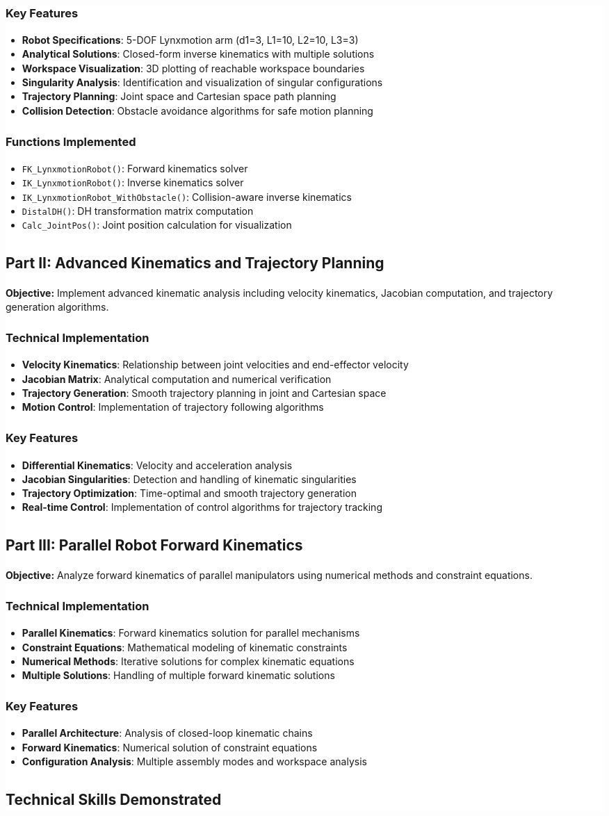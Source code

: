 ### Key Features
- **Robot Specifications**: 5-DOF Lynxmotion arm (d1=3, L1=10, L2=10, L3=3)
- **Analytical Solutions**: Closed-form inverse kinematics with multiple solutions
- **Workspace Visualization**: 3D plotting of reachable workspace boundaries
- **Singularity Analysis**: Identification and visualization of singular configurations
- **Trajectory Planning**: Joint space and Cartesian space path planning
- **Collision Detection**: Obstacle avoidance algorithms for safe motion planning

### Functions Implemented
- `FK_LynxmotionRobot()`: Forward kinematics solver
- `IK_LynxmotionRobot()`: Inverse kinematics solver  
- `IK_LynxmotionRobot_WithObstacle()`: Collision-aware inverse kinematics
- `DistalDH()`: DH transformation matrix computation
- `Calc_JointPos()`: Joint position calculation for visualization

## Part II: Advanced Kinematics and Trajectory Planning

**Objective:** Implement advanced kinematic analysis including velocity kinematics, Jacobian computation, and trajectory generation algorithms.

### Technical Implementation
- **Velocity Kinematics**: Relationship between joint velocities and end-effector velocity
- **Jacobian Matrix**: Analytical computation and numerical verification
- **Trajectory Generation**: Smooth trajectory planning in joint and Cartesian space
- **Motion Control**: Implementation of trajectory following algorithms

### Key Features
- **Differential Kinematics**: Velocity and acceleration analysis
- **Jacobian Singularities**: Detection and handling of kinematic singularities
- **Trajectory Optimization**: Time-optimal and smooth trajectory generation
- **Real-time Control**: Implementation of control algorithms for trajectory tracking

## Part III: Parallel Robot Forward Kinematics

**Objective:** Analyze forward kinematics of parallel manipulators using numerical methods and constraint equations.

### Technical Implementation
- **Parallel Kinematics**: Forward kinematics solution for parallel mechanisms
- **Constraint Equations**: Mathematical modeling of kinematic constraints  
- **Numerical Methods**: Iterative solutions for complex kinematic equations
- **Multiple Solutions**: Handling of multiple forward kinematic solutions

### Key Features
- **Parallel Architecture**: Analysis of closed-loop kinematic chains
- **Forward Kinematics**: Numerical solution of constraint equations
- **Configuration Analysis**: Multiple assembly modes and workspace analysis

## Technical Skills Demonstrated
